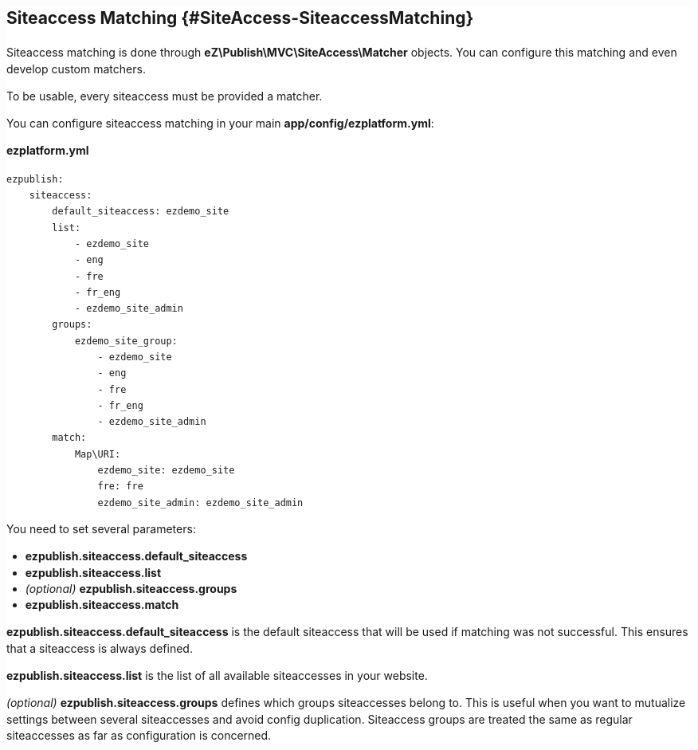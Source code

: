 Siteaccess Matching {#SiteAccess-SiteaccessMatching}
-------------------

Siteaccess matching is done through
**eZ\\Publish\\MVC\\SiteAccess\\Matcher** objects. You can configure
this matching and even develop custom matchers.

To be usable, every siteaccess must be provided a matcher.

You can configure siteaccess matching in your main
**app/config/ezplatform.yml**:

**ezplatform.yml**

~~~~ brush:
ezpublish:
    siteaccess:
        default_siteaccess: ezdemo_site
        list:
            - ezdemo_site
            - eng
            - fre
            - fr_eng
            - ezdemo_site_admin
        groups:
            ezdemo_site_group:
                - ezdemo_site
                - eng
                - fre
                - fr_eng
                - ezdemo_site_admin
        match:
            Map\URI:
                ezdemo_site: ezdemo_site
                fre: fre
                ezdemo_site_admin: ezdemo_site_admin
~~~~

You need to set several parameters:

-   **ezpublish.siteaccess.default\_siteaccess**
-   **ezpublish.siteaccess.list**
-   *(optional)* **ezpublish.siteaccess.groups**
-   **ezpublish.siteaccess.match**

**ezpublish.siteaccess.default\_siteaccess** is the default siteaccess
that will be used if matching was not successful. This ensures that a
siteaccess is always defined.

**ezpublish.siteaccess.list** is the list of all available siteaccesses
in your website.

*(optional)* **ezpublish.siteaccess.groups** defines which groups
siteaccesses belong to. This is useful when you want to mutualize
settings between several siteaccesses and avoid config duplication.
Siteaccess groups are treated the same as regular siteaccesses as far as
configuration is concerned.
